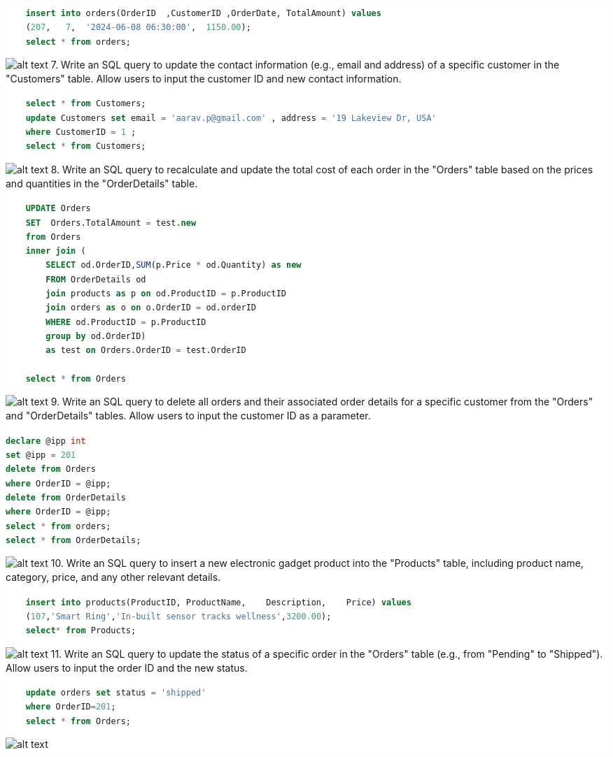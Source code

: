 ~~~sql
    insert into orders(OrderID	,CustomerID	,OrderDate,	TotalAmount) values
    (207,	7,	'2024-06-08 06:30:00',	1150.00);
    select * from orders;
~~~
![alt text](image-34.png)
7. Write an SQL query to update the contact information (e.g., email and address) of a specific customer in the "Customers" table. Allow users to input the customer ID and new contact information.
~~~sql
    select * from Customers;
    update Customers set email = 'aarav.p@gmail.com' , address = '19 Lakeview Dr, USA'
    where CustomerID = 1 ;
    select * from Customers;
~~~
![alt text](image-35.png)
8. Write an SQL query to recalculate and update the total cost of each order in the "Orders" table based on the prices and quantities in the "OrderDetails" table.
~~~sql
    UPDATE Orders 
    SET  Orders.TotalAmount = test.new 
    from Orders
    inner join (
        SELECT od.OrderID,SUM(p.Price * od.Quantity) as new
        FROM OrderDetails od
        join products as p on od.ProductID = p.ProductID
        join orders as o on o.OrderID = od.orderID
        WHERE od.ProductID = p.ProductID
        group by od.OrderID) 
        as test on Orders.OrderID = test.OrderID 

    select * from Orders
~~~
![alt text](image-45.png)
9. Write an SQL query to delete all orders and their associated order details for a specific customer from the "Orders" and "OrderDetails" tables. Allow users to input the customer ID as a parameter.
~~~sql
declare @ipp int
set @ipp = 201
delete from Orders
where OrderID = @ipp;
delete from OrderDetails
where OrderID = @ipp;
select * from orders;
select * from OrderDetails;
~~~
![alt text](image-44.png)
10. Write an SQL query to insert a new electronic gadget product into the "Products" table, including product name, category, price, and any other relevant details.
~~~sql
    insert into products(ProductID,	ProductName,	Description,	Price) values
    (107,'Smart Ring','In-built sensor tracks wellness',3200.00);
    select* from Products;
~~~
![alt text](image-37.png)
11. Write an SQL query to update the status of a specific order in the "Orders" table (e.g., from "Pending" to "Shipped"). Allow users to input the order ID and the new status.
~~~sql
    update orders set status = 'shipped'
    where OrderID=201;
    select * from Orders;
~~~
![alt text](image-38.png)